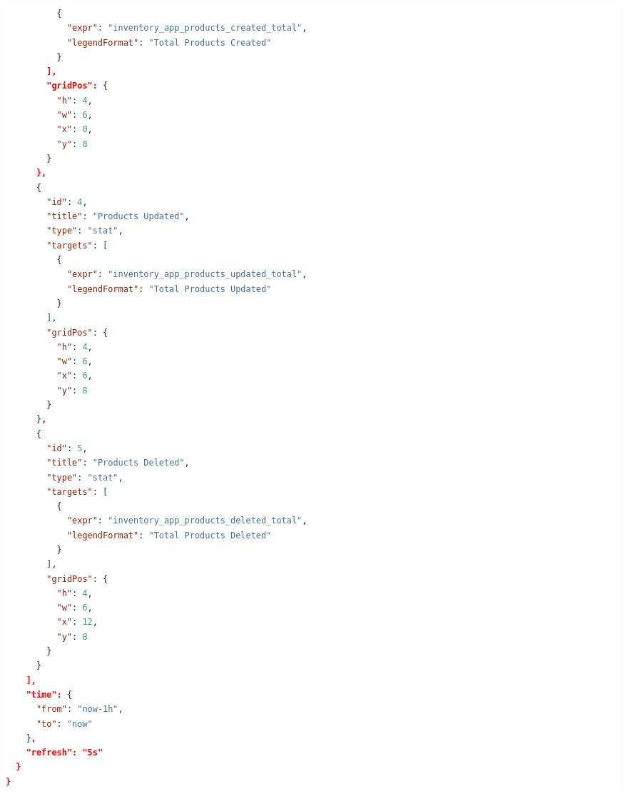 ```json
          {
            "expr": "inventory_app_products_created_total",
            "legendFormat": "Total Products Created"
          }
        ],
        "gridPos": {
          "h": 4,
          "w": 6,
          "x": 0,
          "y": 8
        }
      },
      {
        "id": 4,
        "title": "Products Updated",
        "type": "stat",
        "targets": [
          {
            "expr": "inventory_app_products_updated_total",
            "legendFormat": "Total Products Updated"
          }
        ],
        "gridPos": {
          "h": 4,
          "w": 6,
          "x": 6,
          "y": 8
        }
      },
      {
        "id": 5,
        "title": "Products Deleted",
        "type": "stat",
        "targets": [
          {
            "expr": "inventory_app_products_deleted_total",
            "legendFormat": "Total Products Deleted"
          }
        ],
        "gridPos": {
          "h": 4,
          "w": 6,
          "x": 12,
          "y": 8
        }
      }
    ],
    "time": {
      "from": "now-1h",
      "to": "now"
    },
    "refresh": "5s"
  }
}
```
